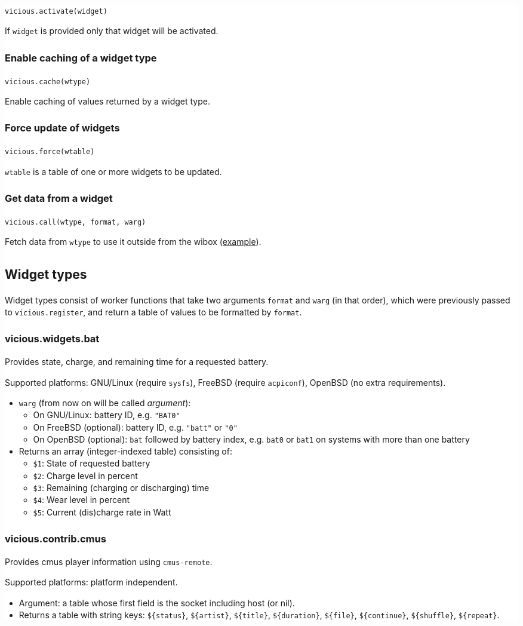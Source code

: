     vicious.activate(widget)

If `widget` is provided only that widget will be activated.

### Enable caching of a widget type

    vicious.cache(wtype)

Enable caching of values returned by a widget type.

### Force update of widgets

    vicious.force(wtable)

`wtable` is a table of one or more widgets to be updated.

### Get data from a widget

    vicious.call(wtype, format, warg)

Fetch data from `wtype` to use it outside from the wibox
([example](#call-example)).


## <a name="widgets"></a>Widget types

Widget types consist of worker functions that take two arguments `format` and
`warg` (in that order), which were previously passed to `vicious.register`, and
return a table of values to be formatted by `format`.

### vicious.widgets.bat

Provides state, charge, and remaining time for a requested battery.

Supported platforms: GNU/Linux (require `sysfs`), FreeBSD (require `acpiconf`), OpenBSD (no extra requirements).

* `warg` (from now on will be called *argument*):
    * On GNU/Linux: battery ID, e.g. `"BAT0"`
    * On FreeBSD (optional): battery ID, e.g. `"batt"` or `"0"`
    * On OpenBSD (optional): `bat` followed by battery index, e.g. `bat0` or `bat1` on systems with more than one battery
* Returns an array (integer-indexed table) consisting of:
    * `$1`: State of requested battery
    * `$2`: Charge level in percent
    * `$3`: Remaining (charging or discharging) time
    * `$4`: Wear level in percent
    * `$5`: Current (dis)charge rate in Watt

### vicious.contrib.cmus

Provides cmus player information using `cmus-remote`.

Supported platforms: platform independent.

* Argument: a table whose first field is the socket including host (or nil).
* Returns a table with string keys: `${status}`, `${artist}`, `${title}`,
  `${duration}`, `${file}`,  `${continue}`, `${shuffle}`, `${repeat}`.
